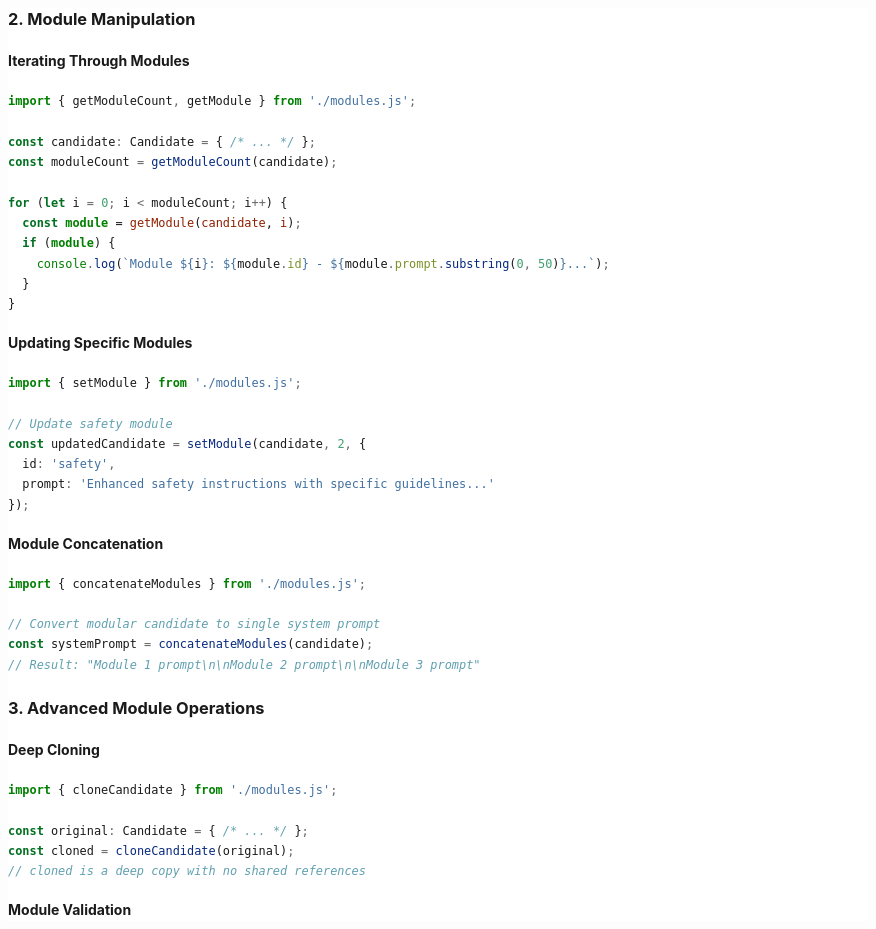 ### 2. Module Manipulation

#### Iterating Through Modules

```typescript
import { getModuleCount, getModule } from './modules.js';

const candidate: Candidate = { /* ... */ };
const moduleCount = getModuleCount(candidate);

for (let i = 0; i < moduleCount; i++) {
  const module = getModule(candidate, i);
  if (module) {
    console.log(`Module ${i}: ${module.id} - ${module.prompt.substring(0, 50)}...`);
  }
}
```

#### Updating Specific Modules

```typescript
import { setModule } from './modules.js';

// Update safety module
const updatedCandidate = setModule(candidate, 2, {
  id: 'safety',
  prompt: 'Enhanced safety instructions with specific guidelines...'
});
```

#### Module Concatenation

```typescript
import { concatenateModules } from './modules.js';

// Convert modular candidate to single system prompt
const systemPrompt = concatenateModules(candidate);
// Result: "Module 1 prompt\n\nModule 2 prompt\n\nModule 3 prompt"
```

### 3. Advanced Module Operations

#### Deep Cloning

```typescript
import { cloneCandidate } from './modules.js';

const original: Candidate = { /* ... */ };
const cloned = cloneCandidate(original);
// cloned is a deep copy with no shared references
```

#### Module Validation

